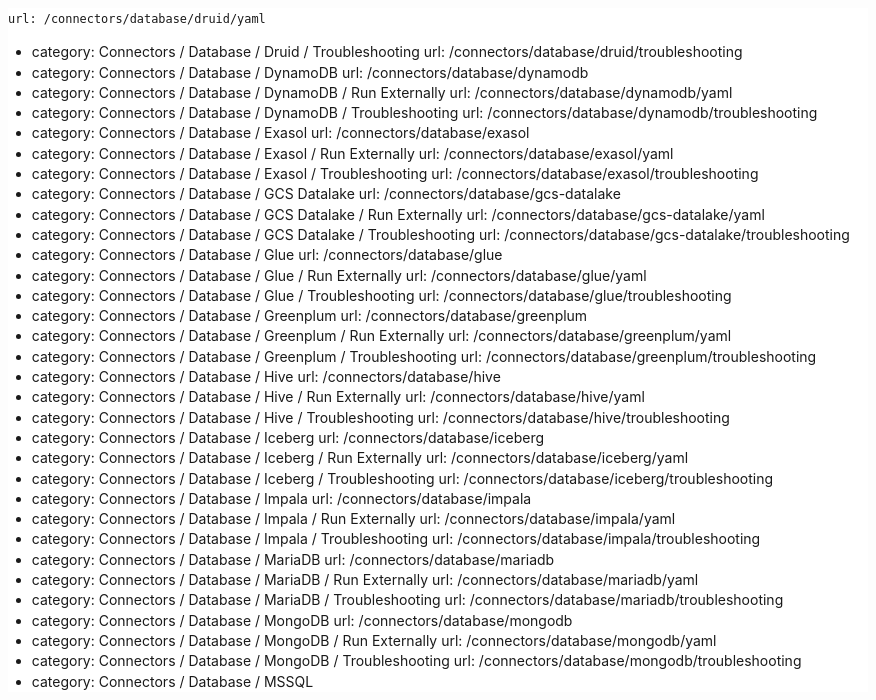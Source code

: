    url: /connectors/database/druid/yaml
  - category: Connectors / Database / Druid / Troubleshooting
    url: /connectors/database/druid/troubleshooting
  - category: Connectors / Database / DynamoDB
    url: /connectors/database/dynamodb
  - category: Connectors / Database / DynamoDB / Run Externally
    url: /connectors/database/dynamodb/yaml
  - category: Connectors / Database / DynamoDB / Troubleshooting
    url: /connectors/database/dynamodb/troubleshooting
  - category: Connectors / Database / Exasol
    url: /connectors/database/exasol
  - category: Connectors / Database / Exasol / Run Externally
    url: /connectors/database/exasol/yaml
  - category: Connectors / Database / Exasol / Troubleshooting
    url: /connectors/database/exasol/troubleshooting
  - category: Connectors / Database / GCS Datalake
    url: /connectors/database/gcs-datalake
  - category: Connectors / Database / GCS Datalake / Run Externally
    url: /connectors/database/gcs-datalake/yaml
  - category: Connectors / Database / GCS Datalake / Troubleshooting
    url: /connectors/database/gcs-datalake/troubleshooting
  - category: Connectors / Database / Glue
    url: /connectors/database/glue
  - category: Connectors / Database / Glue / Run Externally
    url: /connectors/database/glue/yaml
  - category: Connectors / Database / Glue / Troubleshooting
    url: /connectors/database/glue/troubleshooting
  - category: Connectors / Database / Greenplum
    url: /connectors/database/greenplum
  - category: Connectors / Database / Greenplum / Run Externally
    url: /connectors/database/greenplum/yaml
  - category: Connectors / Database / Greenplum / Troubleshooting
    url: /connectors/database/greenplum/troubleshooting
  - category: Connectors / Database / Hive
    url: /connectors/database/hive
  - category: Connectors / Database / Hive / Run Externally
    url: /connectors/database/hive/yaml
  - category: Connectors / Database / Hive / Troubleshooting
    url: /connectors/database/hive/troubleshooting
  - category: Connectors / Database / Iceberg
    url: /connectors/database/iceberg
  - category: Connectors / Database / Iceberg / Run Externally
    url: /connectors/database/iceberg/yaml
  - category: Connectors / Database / Iceberg / Troubleshooting
    url: /connectors/database/iceberg/troubleshooting
  - category: Connectors / Database / Impala
    url: /connectors/database/impala
  - category: Connectors / Database / Impala / Run Externally
    url: /connectors/database/impala/yaml
  - category: Connectors / Database / Impala / Troubleshooting
    url: /connectors/database/impala/troubleshooting
  - category: Connectors / Database / MariaDB
    url: /connectors/database/mariadb
  - category: Connectors / Database / MariaDB / Run Externally
    url: /connectors/database/mariadb/yaml
  - category: Connectors / Database / MariaDB / Troubleshooting
    url: /connectors/database/mariadb/troubleshooting
  - category: Connectors / Database / MongoDB
    url: /connectors/database/mongodb
  - category: Connectors / Database / MongoDB / Run Externally
    url: /connectors/database/mongodb/yaml
  - category: Connectors / Database / MongoDB / Troubleshooting
    url: /connectors/database/mongodb/troubleshooting
  - category: Connectors / Database / MSSQL